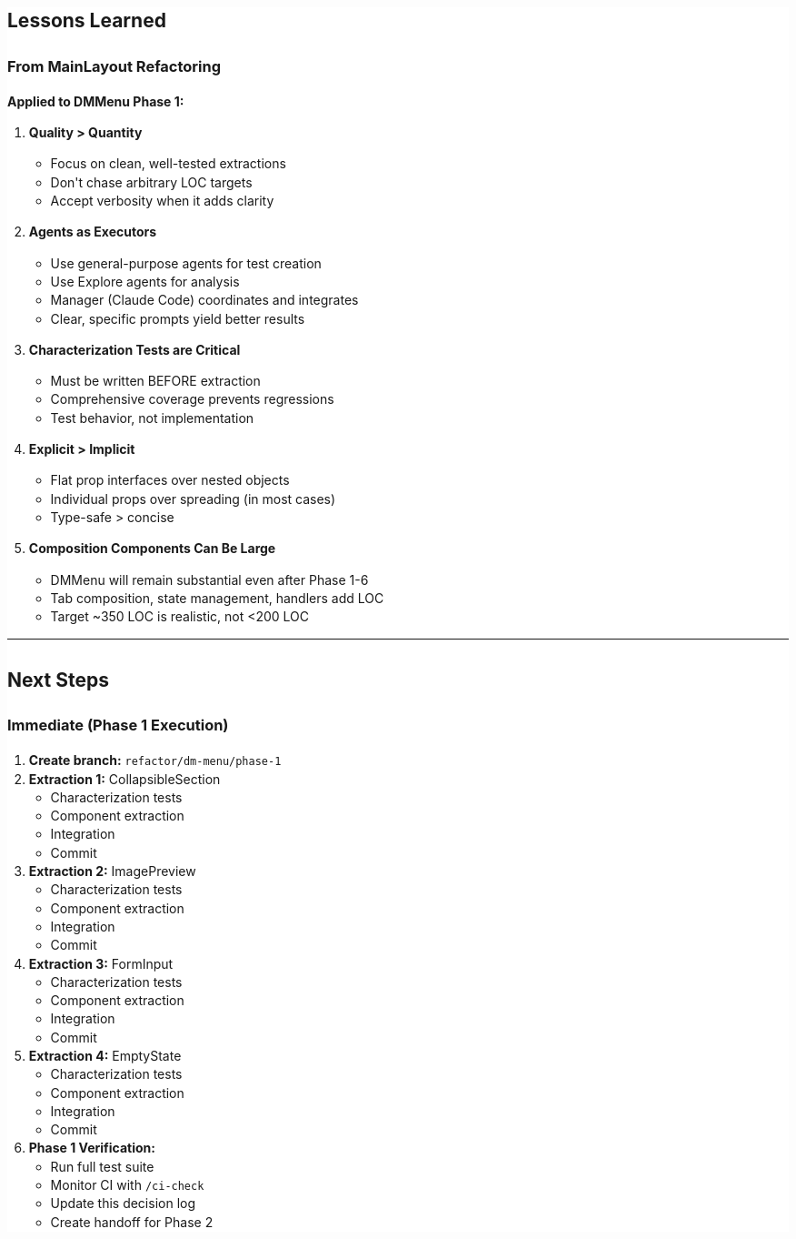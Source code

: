 
## Lessons Learned

### From MainLayout Refactoring

**Applied to DMMenu Phase 1:**

1. **Quality > Quantity**
   - Focus on clean, well-tested extractions
   - Don't chase arbitrary LOC targets
   - Accept verbosity when it adds clarity

2. **Agents as Executors**
   - Use general-purpose agents for test creation
   - Use Explore agents for analysis
   - Manager (Claude Code) coordinates and integrates
   - Clear, specific prompts yield better results

3. **Characterization Tests are Critical**
   - Must be written BEFORE extraction
   - Comprehensive coverage prevents regressions
   - Test behavior, not implementation

4. **Explicit > Implicit**
   - Flat prop interfaces over nested objects
   - Individual props over spreading (in most cases)
   - Type-safe > concise

5. **Composition Components Can Be Large**
   - DMMenu will remain substantial even after Phase 1-6
   - Tab composition, state management, handlers add LOC
   - Target ~350 LOC is realistic, not <200 LOC

---

## Next Steps

### Immediate (Phase 1 Execution)

1. **Create branch:** `refactor/dm-menu/phase-1`
2. **Extraction 1:** CollapsibleSection
   - Characterization tests
   - Component extraction
   - Integration
   - Commit
3. **Extraction 2:** ImagePreview
   - Characterization tests
   - Component extraction
   - Integration
   - Commit
4. **Extraction 3:** FormInput
   - Characterization tests
   - Component extraction
   - Integration
   - Commit
5. **Extraction 4:** EmptyState
   - Characterization tests
   - Component extraction
   - Integration
   - Commit
6. **Phase 1 Verification:**
   - Run full test suite
   - Monitor CI with `/ci-check`
   - Update this decision log
   - Create handoff for Phase 2
